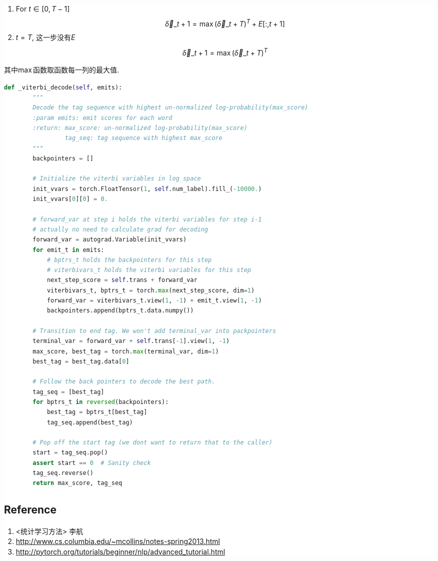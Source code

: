 1. For $t \in [0, T-1]$
 $$\vec \delta\_{t+1} = \max(\vec \delta\_t + T)^T + E[:, t+1] \tag{e.4}$$
2. $t=T$, 这一步没有$E$
 $$\vec \delta\_{t+1} = \max(\vec \delta\_t + T)^T \tag{e.5}$$

其中$\max$函数取函数每一列的最大值. 

```python
def _viterbi_decode(self, emits):
        """
        Decode the tag sequence with highest un-normalized log-probability(max_score)
        :param emits: emit scores for each word
        :return: max_score: un-normalized log-probability(max_score)
                 tag_seq: tag sequence with highest max_score
        """
        backpointers = []

        # Initialize the viterbi variables in log space
        init_vvars = torch.FloatTensor(1, self.num_label).fill_(-10000.)
        init_vvars[0][0] = 0.

        # forward_var at step i holds the viterbi variables for step i-1
        # actually no need to calculate grad for decoding
        forward_var = autograd.Variable(init_vvars)
        for emit_t in emits:
            # bptrs_t holds the backpointers for this step
            # viterbivars_t holds the viterbi variables for this step
            next_step_score = self.trans + forward_var
            viterbivars_t, bptrs_t = torch.max(next_step_score, dim=1)
            forward_var = viterbivars_t.view(1, -1) + emit_t.view(1, -1)
            backpointers.append(bptrs_t.data.numpy())

        # Transition to end tag. We won't add terminal_var into packpointers
        terminal_var = forward_var + self.trans[-1].view(1, -1)
        max_score, best_tag = torch.max(terminal_var, dim=1)
        best_tag = best_tag.data[0]

        # Follow the back pointers to decode the best path.
        tag_seq = [best_tag]
        for bptrs_t in reversed(backpointers):
            best_tag = bptrs_t[best_tag]
            tag_seq.append(best_tag)

        # Pop off the start tag (we dont want to return that to the caller)
        start = tag_seq.pop()
        assert start == 0  # Sanity check
        tag_seq.reverse()
        return max_score, tag_seq
```

## Reference
1. <统计学习方法> 李航
2. http://www.cs.columbia.edu/~mcollins/notes-spring2013.html
3. http://pytorch.org/tutorials/beginner/nlp/advanced_tutorial.html
